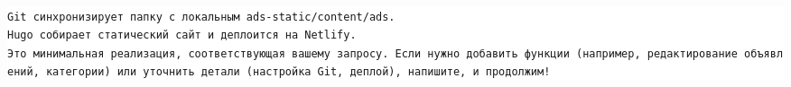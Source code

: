 ```markdown
Git синхронизирует папку с локальным ads-static/content/ads.
Hugo собирает статический сайт и деплоится на Netlify.
Это минимальная реализация, соответствующая вашему запросу. Если нужно добавить функции (например, редактирование объявлений, категории) или уточнить детали (настройка Git, деплой), напишите, и продолжим!